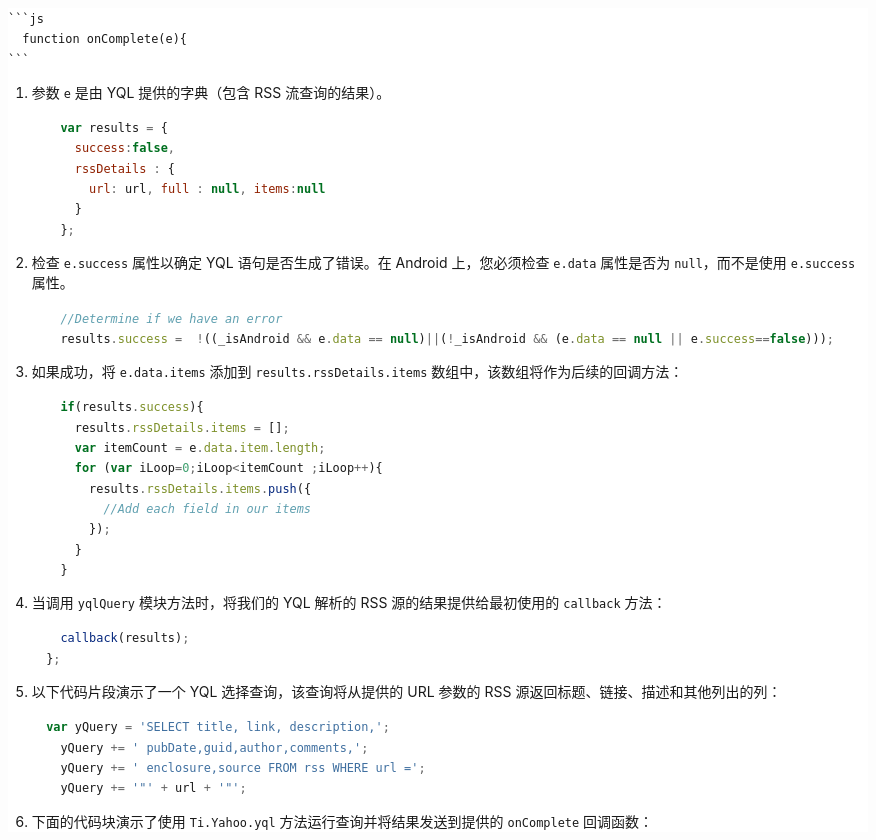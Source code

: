     ```js
      function onComplete(e){
    ```

1.  参数 `e` 是由 YQL 提供的字典（包含 RSS 流查询的结果）。

    ```js
        var results = {
          success:false,
          rssDetails : {
            url: url, full : null, items:null
          }
        };
    ```

1.  检查 `e.success` 属性以确定 YQL 语句是否生成了错误。在 Android 上，您必须检查 `e.data` 属性是否为 `null`，而不是使用 `e.success` 属性。

    ```js
        //Determine if we have an error
        results.success =  !((_isAndroid && e.data == null)||(!_isAndroid && (e.data == null || e.success==false)));
    ```

1.  如果成功，将 `e.data.items` 添加到 `results.rssDetails.items` 数组中，该数组将作为后续的回调方法：

    ```js
        if(results.success){
          results.rssDetails.items = [];
          var itemCount = e.data.item.length;
          for (var iLoop=0;iLoop<itemCount ;iLoop++){
            results.rssDetails.items.push({
              //Add each field in our items
            });
          }
        }
    ```

1.  当调用 `yqlQuery` 模块方法时，将我们的 YQL 解析的 RSS 源的结果提供给最初使用的 `callback` 方法：

    ```js
        callback(results);
      };
    ```

1.  以下代码片段演示了一个 YQL 选择查询，该查询将从提供的 URL 参数的 RSS 源返回标题、链接、描述和其他列出的列：

    ```js
      var yQuery = 'SELECT title, link, description,';
        yQuery += ' pubDate,guid,author,comments,';
        yQuery += ' enclosure,source FROM rss WHERE url =';
        yQuery += '"' + url + '"';
    ```

1.  下面的代码块演示了使用 `Ti.Yahoo.yql` 方法运行查询并将结果发送到提供的 `onComplete` 回调函数：
